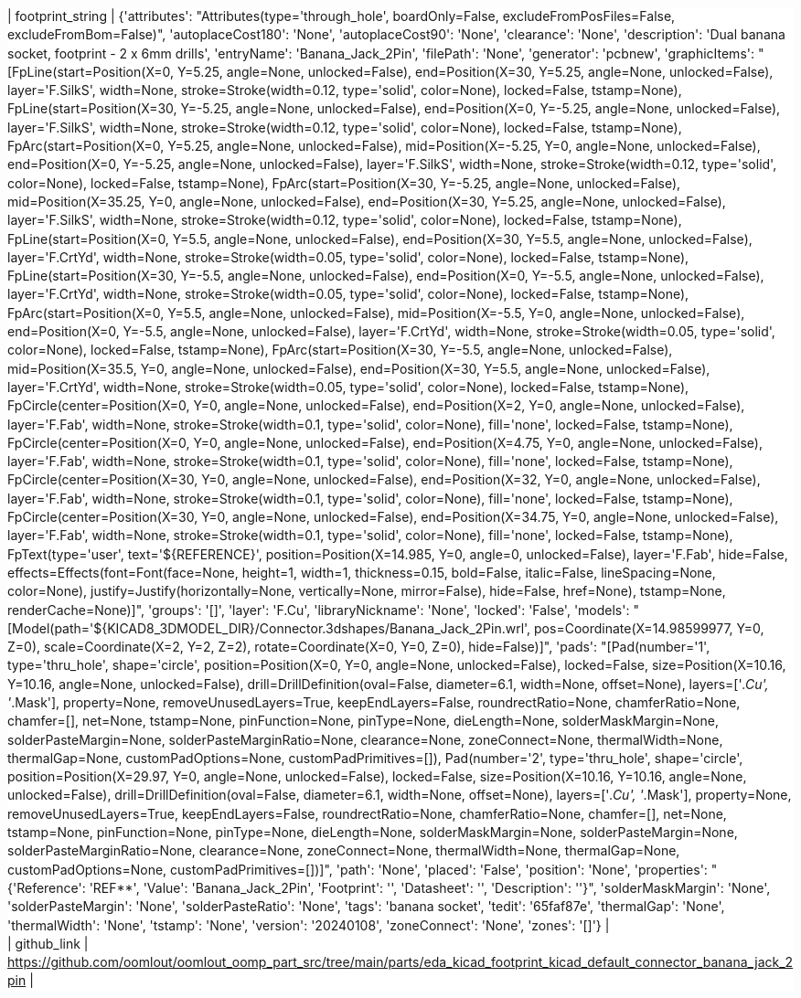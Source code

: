 | footprint_string | {'attributes': "Attributes(type='through_hole', boardOnly=False, excludeFromPosFiles=False, excludeFromBom=False)", 'autoplaceCost180': 'None', 'autoplaceCost90': 'None', 'clearance': 'None', 'description': 'Dual banana socket, footprint - 2 x 6mm drills', 'entryName': 'Banana_Jack_2Pin', 'filePath': 'None', 'generator': 'pcbnew', 'graphicItems': "[FpLine(start=Position(X=0, Y=5.25, angle=None, unlocked=False), end=Position(X=30, Y=5.25, angle=None, unlocked=False), layer='F.SilkS', width=None, stroke=Stroke(width=0.12, type='solid', color=None), locked=False, tstamp=None), FpLine(start=Position(X=30, Y=-5.25, angle=None, unlocked=False), end=Position(X=0, Y=-5.25, angle=None, unlocked=False), layer='F.SilkS', width=None, stroke=Stroke(width=0.12, type='solid', color=None), locked=False, tstamp=None), FpArc(start=Position(X=0, Y=5.25, angle=None, unlocked=False), mid=Position(X=-5.25, Y=0, angle=None, unlocked=False), end=Position(X=0, Y=-5.25, angle=None, unlocked=False), layer='F.SilkS', width=None, stroke=Stroke(width=0.12, type='solid', color=None), locked=False, tstamp=None), FpArc(start=Position(X=30, Y=-5.25, angle=None, unlocked=False), mid=Position(X=35.25, Y=0, angle=None, unlocked=False), end=Position(X=30, Y=5.25, angle=None, unlocked=False), layer='F.SilkS', width=None, stroke=Stroke(width=0.12, type='solid', color=None), locked=False, tstamp=None), FpLine(start=Position(X=0, Y=5.5, angle=None, unlocked=False), end=Position(X=30, Y=5.5, angle=None, unlocked=False), layer='F.CrtYd', width=None, stroke=Stroke(width=0.05, type='solid', color=None), locked=False, tstamp=None), FpLine(start=Position(X=30, Y=-5.5, angle=None, unlocked=False), end=Position(X=0, Y=-5.5, angle=None, unlocked=False), layer='F.CrtYd', width=None, stroke=Stroke(width=0.05, type='solid', color=None), locked=False, tstamp=None), FpArc(start=Position(X=0, Y=5.5, angle=None, unlocked=False), mid=Position(X=-5.5, Y=0, angle=None, unlocked=False), end=Position(X=0, Y=-5.5, angle=None, unlocked=False), layer='F.CrtYd', width=None, stroke=Stroke(width=0.05, type='solid', color=None), locked=False, tstamp=None), FpArc(start=Position(X=30, Y=-5.5, angle=None, unlocked=False), mid=Position(X=35.5, Y=0, angle=None, unlocked=False), end=Position(X=30, Y=5.5, angle=None, unlocked=False), layer='F.CrtYd', width=None, stroke=Stroke(width=0.05, type='solid', color=None), locked=False, tstamp=None), FpCircle(center=Position(X=0, Y=0, angle=None, unlocked=False), end=Position(X=2, Y=0, angle=None, unlocked=False), layer='F.Fab', width=None, stroke=Stroke(width=0.1, type='solid', color=None), fill='none', locked=False, tstamp=None), FpCircle(center=Position(X=0, Y=0, angle=None, unlocked=False), end=Position(X=4.75, Y=0, angle=None, unlocked=False), layer='F.Fab', width=None, stroke=Stroke(width=0.1, type='solid', color=None), fill='none', locked=False, tstamp=None), FpCircle(center=Position(X=30, Y=0, angle=None, unlocked=False), end=Position(X=32, Y=0, angle=None, unlocked=False), layer='F.Fab', width=None, stroke=Stroke(width=0.1, type='solid', color=None), fill='none', locked=False, tstamp=None), FpCircle(center=Position(X=30, Y=0, angle=None, unlocked=False), end=Position(X=34.75, Y=0, angle=None, unlocked=False), layer='F.Fab', width=None, stroke=Stroke(width=0.1, type='solid', color=None), fill='none', locked=False, tstamp=None), FpText(type='user', text='${REFERENCE}', position=Position(X=14.985, Y=0, angle=0, unlocked=False), layer='F.Fab', hide=False, effects=Effects(font=Font(face=None, height=1, width=1, thickness=0.15, bold=False, italic=False, lineSpacing=None, color=None), justify=Justify(horizontally=None, vertically=None, mirror=False), hide=False, href=None), tstamp=None, renderCache=None)]", 'groups': '[]', 'layer': 'F.Cu', 'libraryNickname': 'None', 'locked': 'False', 'models': "[Model(path='${KICAD8_3DMODEL_DIR}/Connector.3dshapes/Banana_Jack_2Pin.wrl', pos=Coordinate(X=14.98599977, Y=0, Z=0), scale=Coordinate(X=2, Y=2, Z=2), rotate=Coordinate(X=0, Y=0, Z=0), hide=False)]", 'pads': "[Pad(number='1', type='thru_hole', shape='circle', position=Position(X=0, Y=0, angle=None, unlocked=False), locked=False, size=Position(X=10.16, Y=10.16, angle=None, unlocked=False), drill=DrillDefinition(oval=False, diameter=6.1, width=None, offset=None), layers=['*.Cu', '*.Mask'], property=None, removeUnusedLayers=True, keepEndLayers=False, roundrectRatio=None, chamferRatio=None, chamfer=[], net=None, tstamp=None, pinFunction=None, pinType=None, dieLength=None, solderMaskMargin=None, solderPasteMargin=None, solderPasteMarginRatio=None, clearance=None, zoneConnect=None, thermalWidth=None, thermalGap=None, customPadOptions=None, customPadPrimitives=[]), Pad(number='2', type='thru_hole', shape='circle', position=Position(X=29.97, Y=0, angle=None, unlocked=False), locked=False, size=Position(X=10.16, Y=10.16, angle=None, unlocked=False), drill=DrillDefinition(oval=False, diameter=6.1, width=None, offset=None), layers=['*.Cu', '*.Mask'], property=None, removeUnusedLayers=True, keepEndLayers=False, roundrectRatio=None, chamferRatio=None, chamfer=[], net=None, tstamp=None, pinFunction=None, pinType=None, dieLength=None, solderMaskMargin=None, solderPasteMargin=None, solderPasteMarginRatio=None, clearance=None, zoneConnect=None, thermalWidth=None, thermalGap=None, customPadOptions=None, customPadPrimitives=[])]", 'path': 'None', 'placed': 'False', 'position': 'None', 'properties': "{'Reference': 'REF**', 'Value': 'Banana_Jack_2Pin', 'Footprint': '', 'Datasheet': '', 'Description': ''}", 'solderMaskMargin': 'None', 'solderPasteMargin': 'None', 'solderPasteRatio': 'None', 'tags': 'banana socket', 'tedit': '65faf87e', 'thermalGap': 'None', 'thermalWidth': 'None', 'tstamp': 'None', 'version': '20240108', 'zoneConnect': 'None', 'zones': '[]'} |  
| github_link | https://github.com/oomlout/oomlout_oomp_part_src/tree/main/parts/eda_kicad_footprint_kicad_default_connector_banana_jack_2pin |  